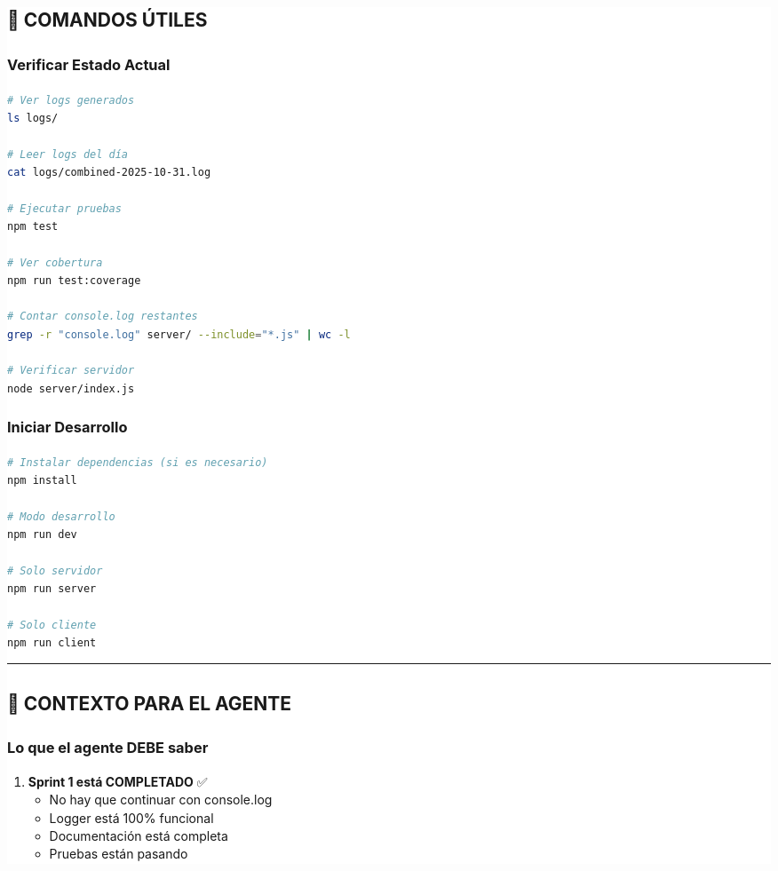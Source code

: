 
## 🔧 COMANDOS ÚTILES

### Verificar Estado Actual

```bash
# Ver logs generados
ls logs/

# Leer logs del día
cat logs/combined-2025-10-31.log

# Ejecutar pruebas
npm test

# Ver cobertura
npm run test:coverage

# Contar console.log restantes
grep -r "console.log" server/ --include="*.js" | wc -l

# Verificar servidor
node server/index.js
```

### Iniciar Desarrollo

```bash
# Instalar dependencias (si es necesario)
npm install

# Modo desarrollo
npm run dev

# Solo servidor
npm run server

# Solo cliente
npm run client
```

---

## 📝 CONTEXTO PARA EL AGENTE

### Lo que el agente DEBE saber

1. **Sprint 1 está COMPLETADO** ✅
   - No hay que continuar con console.log
   - Logger está 100% funcional
   - Documentación está completa
   - Pruebas están pasando
